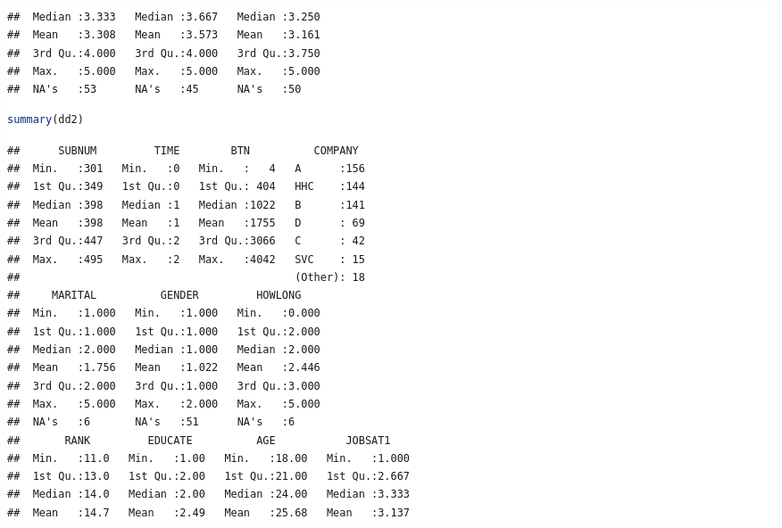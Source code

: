     ##  Median :3.333   Median :3.667   Median :3.250  
    ##  Mean   :3.308   Mean   :3.573   Mean   :3.161  
    ##  3rd Qu.:4.000   3rd Qu.:4.000   3rd Qu.:3.750  
    ##  Max.   :5.000   Max.   :5.000   Max.   :5.000  
    ##  NA's   :53      NA's   :45      NA's   :50

``` r
summary(dd2)
```

    ##      SUBNUM         TIME        BTN          COMPANY   
    ##  Min.   :301   Min.   :0   Min.   :   4   A      :156  
    ##  1st Qu.:349   1st Qu.:0   1st Qu.: 404   HHC    :144  
    ##  Median :398   Median :1   Median :1022   B      :141  
    ##  Mean   :398   Mean   :1   Mean   :1755   D      : 69  
    ##  3rd Qu.:447   3rd Qu.:2   3rd Qu.:3066   C      : 42  
    ##  Max.   :495   Max.   :2   Max.   :4042   SVC    : 15  
    ##                                           (Other): 18  
    ##     MARITAL          GENDER         HOWLONG     
    ##  Min.   :1.000   Min.   :1.000   Min.   :0.000  
    ##  1st Qu.:1.000   1st Qu.:1.000   1st Qu.:2.000  
    ##  Median :2.000   Median :1.000   Median :2.000  
    ##  Mean   :1.756   Mean   :1.022   Mean   :2.446  
    ##  3rd Qu.:2.000   3rd Qu.:1.000   3rd Qu.:3.000  
    ##  Max.   :5.000   Max.   :2.000   Max.   :5.000  
    ##  NA's   :6       NA's   :51      NA's   :6      
    ##       RANK         EDUCATE          AGE           JOBSAT1     
    ##  Min.   :11.0   Min.   :1.00   Min.   :18.00   Min.   :1.000  
    ##  1st Qu.:13.0   1st Qu.:2.00   1st Qu.:21.00   1st Qu.:2.667  
    ##  Median :14.0   Median :2.00   Median :24.00   Median :3.333  
    ##  Mean   :14.7   Mean   :2.49   Mean   :25.68   Mean   :3.137  